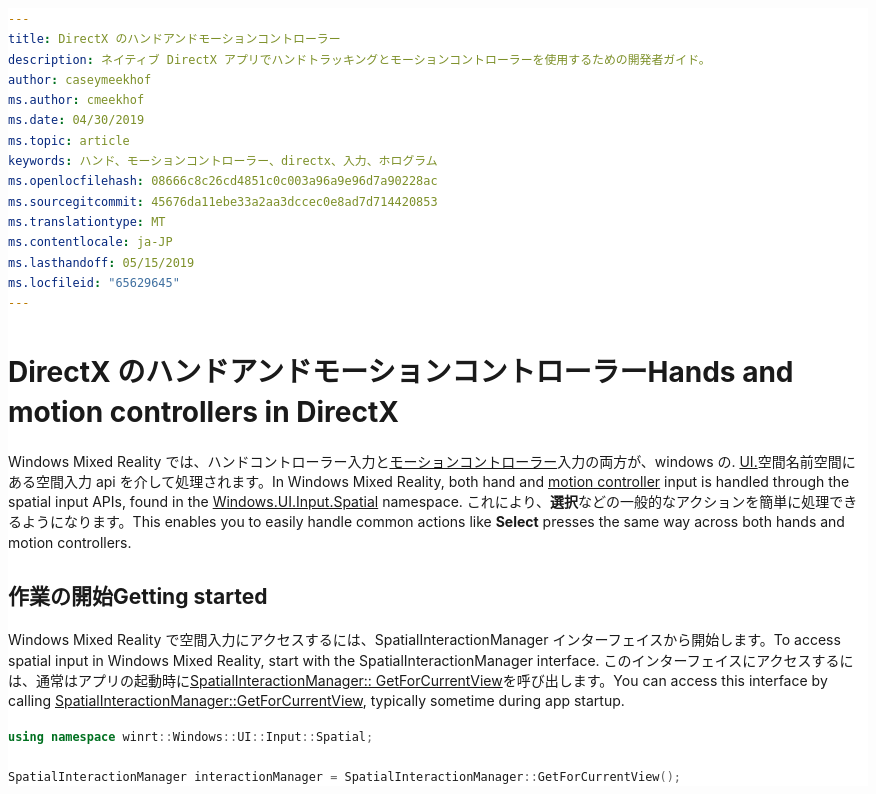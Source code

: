 ```yaml
---
title: DirectX のハンドアンドモーションコントローラー
description: ネイティブ DirectX アプリでハンドトラッキングとモーションコントローラーを使用するための開発者ガイド。
author: caseymeekhof
ms.author: cmeekhof
ms.date: 04/30/2019
ms.topic: article
keywords: ハンド、モーションコントローラー、directx、入力、ホログラム
ms.openlocfilehash: 08666c8c26cd4851c0c003a96a9e96d7a90228ac
ms.sourcegitcommit: 45676da11ebe33a2aa3dccec0e8ad7d714420853
ms.translationtype: MT
ms.contentlocale: ja-JP
ms.lasthandoff: 05/15/2019
ms.locfileid: "65629645"
---
```

# <a name="hands-and-motion-controllers-in-directx"></a><span data-ttu-id="e6bb1-104">DirectX のハンドアンドモーションコントローラー</span><span class="sxs-lookup"><span data-stu-id="e6bb1-104">Hands and motion controllers in DirectX</span></span>

<span data-ttu-id="e6bb1-105">Windows Mixed Reality では、ハンドコントローラー入力と[モーションコントローラー](motion-controllers.md)入力の両方が、windows の. [UI.](https://docs.microsoft.com/uwp/api/windows.ui.input.spatial)空間名前空間にある空間入力 api を介して処理されます。</span><span class="sxs-lookup"><span data-stu-id="e6bb1-105">In Windows Mixed Reality, both hand and [motion controller](motion-controllers.md) input is handled through the spatial input APIs, found in the [Windows.UI.Input.Spatial](https://docs.microsoft.com/uwp/api/windows.ui.input.spatial) namespace.</span></span> <span data-ttu-id="e6bb1-106">これにより、**選択**などの一般的なアクションを簡単に処理できるようになります。</span><span class="sxs-lookup"><span data-stu-id="e6bb1-106">This enables you to easily handle common actions like **Select** presses the same way across both hands and motion controllers.</span></span>

## <a name="getting-started"></a><span data-ttu-id="e6bb1-107">作業の開始</span><span class="sxs-lookup"><span data-stu-id="e6bb1-107">Getting started</span></span>

<span data-ttu-id="e6bb1-108">Windows Mixed Reality で空間入力にアクセスするには、SpatialInteractionManager インターフェイスから開始します。</span><span class="sxs-lookup"><span data-stu-id="e6bb1-108">To access spatial input in Windows Mixed Reality, start with the SpatialInteractionManager interface.</span></span>  <span data-ttu-id="e6bb1-109">このインターフェイスにアクセスするには、通常はアプリの起動時に[SpatialInteractionManager:: GetForCurrentView](https://docs.microsoft.com/en-us/uwp/api/windows.ui.input.spatial.spatialinteractionmanager.getforcurrentview)を呼び出します。</span><span class="sxs-lookup"><span data-stu-id="e6bb1-109">You can access this interface by calling  [SpatialInteractionManager::GetForCurrentView](https://docs.microsoft.com/en-us/uwp/api/windows.ui.input.spatial.spatialinteractionmanager.getforcurrentview), typically sometime during app startup.</span></span>

```cpp
using namespace winrt::Windows::UI::Input::Spatial;

SpatialInteractionManager interactionManager = SpatialInteractionManager::GetForCurrentView();
```
